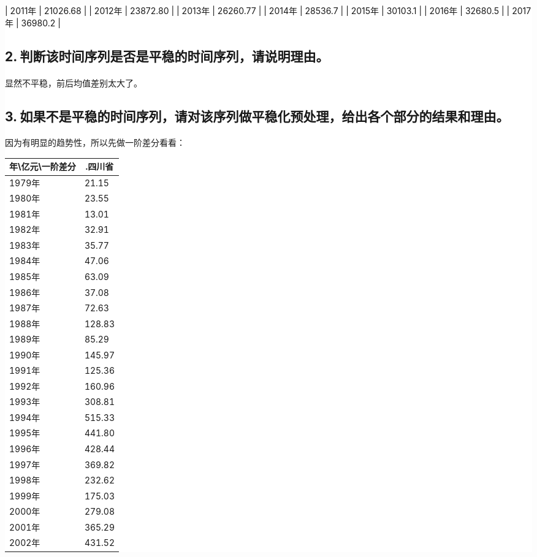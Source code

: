 | 2011年                                 | 21026.68 |
| 2012年                                 | 23872.80 |
| 2013年                                 | 26260.77 |
| 2014年                                 | 28536.7  |
| 2015年                                 | 30103.1  |
| 2016年                                 | 32680.5  |
| 2017年                                 | 36980.2  |

## 2. 判断该时间序列是否是平稳的时间序列，请说明理由。

显然不平稳，前后均值差别太大了。

## 3. 如果不是平稳的时间序列，请对该序列做平稳化预处理，给出各个部分的结果和理由。

因为有明显的趋势性，所以先做一阶差分看看：

| 年\\亿元\\一阶差分 | .四川省 |
|--------------------|---------|
| 1979年             | 21.15   |
| 1980年             | 23.55   |
| 1981年             | 13.01   |
| 1982年             | 32.91   |
| 1983年             | 35.77   |
| 1984年             | 47.06   |
| 1985年             | 63.09   |
| 1986年             | 37.08   |
| 1987年             | 72.63   |
| 1988年             | 128.83  |
| 1989年             | 85.29   |
| 1990年             | 145.97  |
| 1991年             | 125.36  |
| 1992年             | 160.96  |
| 1993年             | 308.81  |
| 1994年             | 515.33  |
| 1995年             | 441.80  |
| 1996年             | 428.44  |
| 1997年             | 369.82  |
| 1998年             | 232.62  |
| 1999年             | 175.03  |
| 2000年             | 279.08  |
| 2001年             | 365.29  |
| 2002年             | 431.52  |